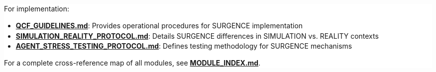 For implementation:
- **[QCF_GUIDELINES.md](QCF_GUIDELINES.md#surgence-implementation)**: Provides operational procedures for SURGENCE implementation
- **[SIMULATION_REALITY_PROTOCOL.md](SIMULATION_REALITY_PROTOCOL.md#surgence-across-contexts)**: Details SURGENCE differences in SIMULATION vs. REALITY contexts
- **[AGENT_STRESS_TESTING_PROTOCOL.md](AGENT_STRESS_TESTING_PROTOCOL.md#surgence-resilience-testing)**: Defines testing methodology for SURGENCE mechanisms

For a complete cross-reference map of all modules, see **[MODULE_INDEX.md](MODULE_INDEX.md)**.